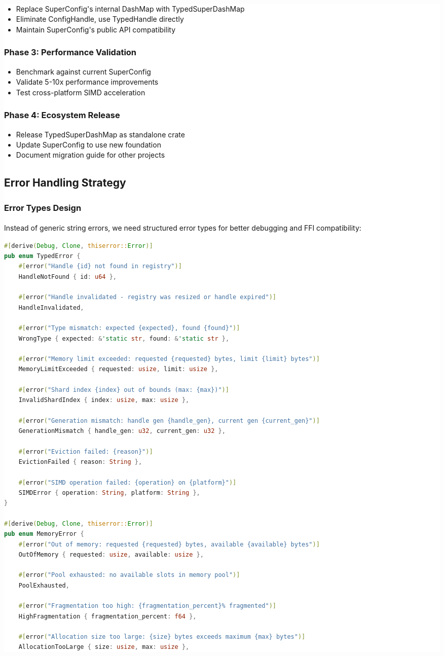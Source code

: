 - Replace SuperConfig's internal DashMap with TypedSuperDashMap
- Eliminate ConfigHandle, use TypedHandle directly
- Maintain SuperConfig's public API compatibility

### Phase 3: Performance Validation

- Benchmark against current SuperConfig
- Validate 5-10x performance improvements
- Test cross-platform SIMD acceleration

### Phase 4: Ecosystem Release

- Release TypedSuperDashMap as standalone crate
- Update SuperConfig to use new foundation
- Document migration guide for other projects

## Error Handling Strategy

### Error Types Design

Instead of generic string errors, we need structured error types for better debugging and FFI compatibility:

```rust
#[derive(Debug, Clone, thiserror::Error)]
pub enum TypedError {
    #[error("Handle {id} not found in registry")]
    HandleNotFound { id: u64 },
    
    #[error("Handle invalidated - registry was resized or handle expired")]
    HandleInvalidated,
    
    #[error("Type mismatch: expected {expected}, found {found}")]
    WrongType { expected: &'static str, found: &'static str },
    
    #[error("Memory limit exceeded: requested {requested} bytes, limit {limit} bytes")]
    MemoryLimitExceeded { requested: usize, limit: usize },
    
    #[error("Shard index {index} out of bounds (max: {max})")]
    InvalidShardIndex { index: usize, max: usize },
    
    #[error("Generation mismatch: handle gen {handle_gen}, current gen {current_gen}")]
    GenerationMismatch { handle_gen: u32, current_gen: u32 },
    
    #[error("Eviction failed: {reason}")]
    EvictionFailed { reason: String },
    
    #[error("SIMD operation failed: {operation} on {platform}")]
    SIMDError { operation: String, platform: String },
}

#[derive(Debug, Clone, thiserror::Error)]
pub enum MemoryError {
    #[error("Out of memory: requested {requested} bytes, available {available} bytes")]
    OutOfMemory { requested: usize, available: usize },
    
    #[error("Pool exhausted: no available slots in memory pool")]
    PoolExhausted,
    
    #[error("Fragmentation too high: {fragmentation_percent}% fragmented")]
    HighFragmentation { fragmentation_percent: f64 },
    
    #[error("Allocation size too large: {size} bytes exceeds maximum {max} bytes")]
    AllocationTooLarge { size: usize, max: usize },
```